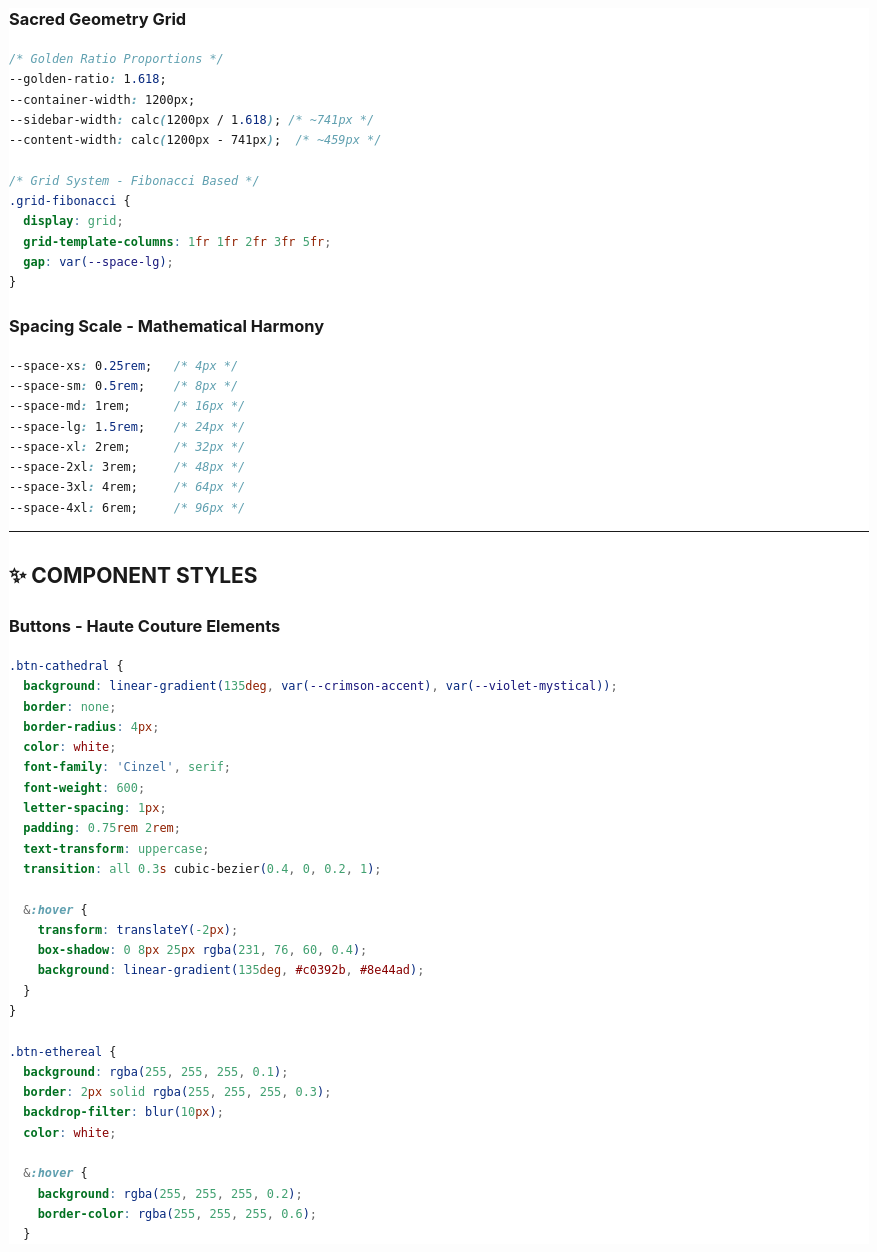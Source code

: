 ### **Sacred Geometry Grid**
```css
/* Golden Ratio Proportions */
--golden-ratio: 1.618;
--container-width: 1200px;
--sidebar-width: calc(1200px / 1.618); /* ~741px */
--content-width: calc(1200px - 741px);  /* ~459px */

/* Grid System - Fibonacci Based */
.grid-fibonacci {
  display: grid;
  grid-template-columns: 1fr 1fr 2fr 3fr 5fr;
  gap: var(--space-lg);
}
```

### **Spacing Scale - Mathematical Harmony**
```css
--space-xs: 0.25rem;   /* 4px */
--space-sm: 0.5rem;    /* 8px */
--space-md: 1rem;      /* 16px */
--space-lg: 1.5rem;    /* 24px */
--space-xl: 2rem;      /* 32px */
--space-2xl: 3rem;     /* 48px */
--space-3xl: 4rem;     /* 64px */
--space-4xl: 6rem;     /* 96px */
```

---

## **✨ COMPONENT STYLES**

### **Buttons - Haute Couture Elements**
```css
.btn-cathedral {
  background: linear-gradient(135deg, var(--crimson-accent), var(--violet-mystical));
  border: none;
  border-radius: 4px;
  color: white;
  font-family: 'Cinzel', serif;
  font-weight: 600;
  letter-spacing: 1px;
  padding: 0.75rem 2rem;
  text-transform: uppercase;
  transition: all 0.3s cubic-bezier(0.4, 0, 0.2, 1);
  
  &:hover {
    transform: translateY(-2px);
    box-shadow: 0 8px 25px rgba(231, 76, 60, 0.4);
    background: linear-gradient(135deg, #c0392b, #8e44ad);
  }
}

.btn-ethereal {
  background: rgba(255, 255, 255, 0.1);
  border: 2px solid rgba(255, 255, 255, 0.3);
  backdrop-filter: blur(10px);
  color: white;
  
  &:hover {
    background: rgba(255, 255, 255, 0.2);
    border-color: rgba(255, 255, 255, 0.6);
  }
```